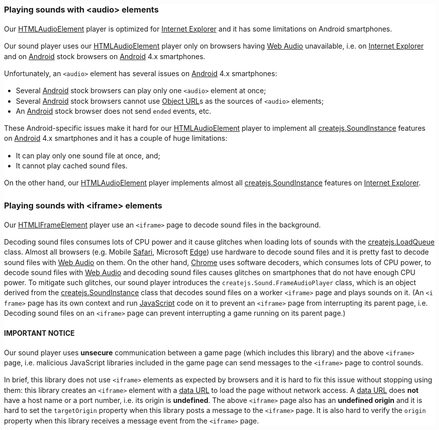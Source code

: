### Playing sounds with &lt;audio&gt; elements

Our [HTMLAudioElement] player is optimized for [Internet Explorer] and it has
some limitations on Android smartphones.

Our sound player uses our [HTMLAudioElement] player only on browsers having
[Web Audio] unavailable, i.e. on [Internet Explorer] and on [Android] stock
browsers on [Android] 4.x smartphones.

Unfortunately, an `<audio>` element has several issues on [Android] 4.x
smartphones:

* Several [Android] stock browsers can play only one `<audio>` element at once;
* Several [Android] stock browsers cannot use [Object URL]s as the sources of
  `<audio>` elements;
* An [Android] stock browser does not send `ended` events, etc.

These Android-specific issues make it hard for our [HTMLAudioElement]
player to implement all [createjs.SoundInstance] features on [Android] 4.x
smartphones and it has a couple of huge limitations:

* It can play only one sound file at once, and;
* It cannot play cached sound files.

On the other hand, our [HTMLAudioElement] player implements almost all
[createjs.SoundInstance] features on [Internet Explorer].

### Playing sounds with &lt;iframe&gt; elements

Our [HTMLIFrameElement] player use an `<iframe>` page to decode sound files in
the background.

Decoding sound files consumes lots of CPU power and it cause glitches when
loading lots of sounds with the [createjs.LoadQueue] class. Almost all browsers
(e.g. Mobile [Safari], Microsoft [Edge]) use hardware to decode sound files and
it is pretty fast to decode sound files with [Web Audio] on them. On the other
hand, [Chrome] uses software decoders, which consumes lots of CPU power, to
decode sound files with [Web Audio] and decoding sound files causes glitches on
smartphones that do not have enough CPU power. To mitigate such glitches, our
sound player introduces the `createjs.Sound.FrameAudioPlayer` class, which is an
object derived from the [createjs.SoundInstance] class that decodes sound files
on a worker `<iframe>` page and plays sounds on it. (An `<iframe>` page has its
own context and run [JavaScript] code on it to prevent an `<iframe>` page from
interrupting its parent page, i.e. Decoding sound files on an `<iframe>` page
can prevent interrupting a game running on its parent page.)

#### IMPORTANT NOTICE

Our sound player uses __unsecure__ communication between a game page (which
includes this library) and the above `<iframe>` page, i.e. malicious JavaScript
libraries included in the game page can send messages to the `<iframe>` page to
control sounds.

In brief, this library does not use `<iframe>` elements as expected by browsers
and it is hard to fix this issue without stopping using them: this library
creates an `<iframe>` element with a [data URL] to load the page without network
access. A [data URL] does __not__ have a host name or a port number, i.e. its
origin is __undefined__. The above `<iframe>` page also has an
__undefined origin__ and it is hard to set the `targetOrigin` property when
this library posts a message to the `<iframe>` page. It is also hard to verify
the `origin` property when this library receives a message event from the
`<iframe>` page.


[Adobe]: http://www.adobe.com/
[Affine Transformation]: http://en.wikipedia.org/wiki/Affine_Transformation
[Affine Transformations]: http://en.wikipedia.org/wiki/Affine_Transformation
[AMD]: http://github.com/amdjs
[Android]: http://www.android.com/
[Apple]: http://www.apple.com/
[ArrayBuffer]: http://www.ecma-international.org/ecma-262/6.0/#sec-arraybuffer
[AudioBufferSourceNode]: http://www.w3.org/TR/webaudio/#AudioBufferSourceNode
[Blend Function]: http://www.khronos.org/opengles/sdk/docs/man/xhtml/glBlendFunc.xml
[Bounding Box]: http://en.wikipedia.org/wiki/Bounding_Box
[Bounding Boxes]: http://en.wikipedia.org/wiki/Bounding_Box
[Canvas 2D]: http://html.spec.whatwg.org/multipage/scripting.html#the-canvas-element
[CanvasRenderingContext2D]: http://html.spec.whatwg.org/multipage/scripting.html#2dcontext
[Chrome]: http://www.google.com/chrome
[CORS]: http://www.w3.org/TR/cors
[CreateJS]: http://createjs.com/
[createjs.Bitmap]: http://createjs.com/docs/easeljs/classes/Bitmap.html
[createjs.ColorMatrix]: http://createjs.com/docs/easeljs/classes/ColorMatrix.html
[createjs.Container]: http://createjs.com/docs/easeljs/classes/Container.html
[createjs.DisplayObject]: http://createjs.com/docs/easeljs/classes/DisplayObject.html
[createjs.Graphics]: http://createjs.com/docs/easeljs/classes/Graphics.html
[createjs.LoadQueue]: http://createjs.com/docs/preloadjs/classes/LoadQueue.html
[createjs.MovieClip]: http://createjs.com/docs/easeljs/classes/MovieClip.html
[createjs.Shape]: http://createjs.com/docs/easeljs/classes/Shape.html
[createjs.SoundInstance]: http://createjs.com/docs/soundjs/classes/AbstractSoundInstance.html
[createjs.Sprite]: http://createjs.com/docs/easeljs/classes/Sprite.html
[createjs.SpriteSheet]: http://createjs.com/docs/easeljs/classes/SpriteSheet.html
[createjs.Stage]: http://createjs.com/docs/easeljs/classes/Stage.html
[createjs.Text]: http://createjs.com/docs/easeljs/classes/Text.html
[createjs.Ticker]: http://createjs.com/docs/easeljs/classes/Ticker.html
[createjs.Tween]: http://createjs.com/docs/tweenjs/classes/Tween.html
[Cross Origin Resource Sharing]: http://www.w3.org/TR/cors
[Data URL]: http://tools.ietf.org/rfc/rfc2397.txt
[drawImage]: http://html.spec.whatwg.org/multipage/scripting.html#dom-context-2d-drawimage
[EaselJS]: http://createjs.com/easeljs
[Edge]: http://www.microsoft.com/microsoft-edge
[Eval]: http://www.ecma-international.org/ecma-262/5.1/#sec-15.1.2.1
[Firefox]: http://www.mozilla.org/firefox/
[Flash Pro]: http://www.adobe.com/products/animate.html
[globalAlpha]: http://html.spec.whatwg.org/multipage/scripting.html#dom-context-2d-globalalpha
[globalComposteOperation]: http://html.spec.whatwg.org/multipage/scripting.html#dom-context-2d-globalcompositeoperation
[Google]: http://www.google.com/
[HTML5]: http://www.w3.org/TR/html5/
[HTMLAudioElement]: http://www.w3.org/TR/html5/embedded-content-0.html#the-audio-element
[HTMLIframeElement]: http://www.w3.org/TR/html5/embedded-content-0.html#the-iframe-element
[Indexed Database]: http://www.w3.org/TR/IndexedDB
[Internet Explorer]: http://www.microsoft.com/ie
[JavaScript]: http://www.ecma-international.org/ecma-262/
[Microsoft]: http://www.microsoft.com/
[Mozilla]: http://www.mozilla.org/
[Object Store]: http://www.w3.org/TR/IndexedDB#object-store
[Object URL]: http://www.w3.org/TR/FileAPI
[PreloadJS]: http://createjs.com/
[RequestAnimationFrame]: http://html.spec.whatwg.org/multipage/webappapis.html#animation-frames
[RequireJS]: http://www.requirejs.org/
[Safari]: http://www.apple.com/safari
[Scissor Test]: http://www.khronos.org/opengles/sdk/docs/man/xhtml/glScissor.xml
[SetInterval]: http://html.spec.whatwg.org/multipage/webappapis.html#timers
[setTransform]: http://html.spec.whatwg.org/multipage/scripting.html#dom-context-2d-settransform
[SoundJS]: http://createjs.com/soundjs
[TweenJS]: http://createjs.com/tweenjs
[UNPACK_PREMULTIPLY_ALPHA_WEBGL]: http://www.khronos.org/registry/webgl/specs/1.0/#6.8
[UTF-16]: http://www.unicode.org/versions/Unicode6.0.0/ch03.pdf
[UTF-8]: http://www.unicode.org/versions/Unicode6.0.0/ch03.pdf
[WebGL]: http://www.khronos.org/webgl
[Web Audio]: http://www.w3.org/TR/webaudio
[XMLHttpRequest]: http://www.w3.org/TR/XMLHttpRequest2
[XMLHttpRequest v2]: http://www.w3.org/TR/XMLHttpRequest2